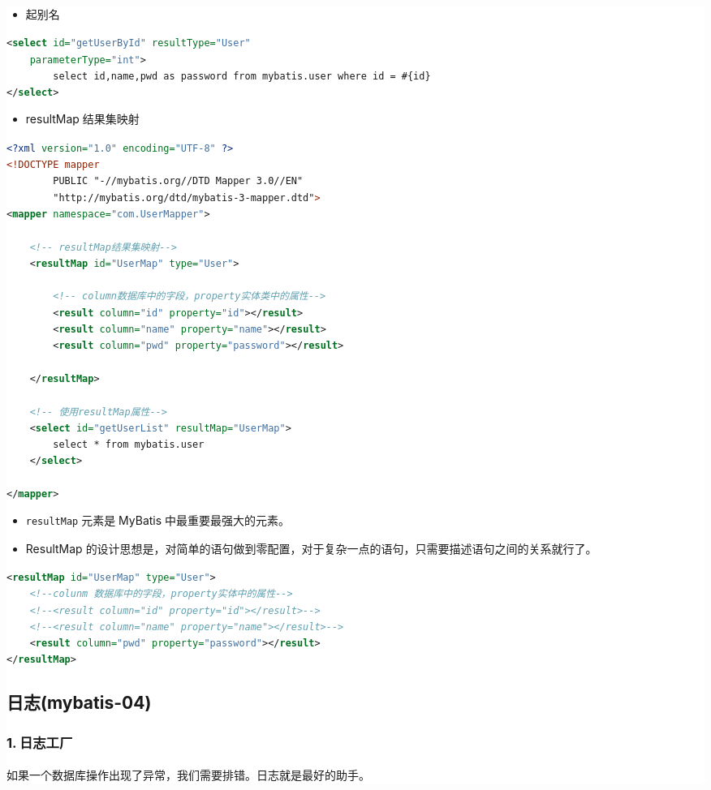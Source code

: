 - 起别名

```xml
<select id="getUserById" resultType="User"
    parameterType="int">
        select id,name,pwd as password from mybatis.user where id = #{id}
</select>
```

- resultMap 结果集映射

```xml
<?xml version="1.0" encoding="UTF-8" ?>
<!DOCTYPE mapper
        PUBLIC "-//mybatis.org//DTD Mapper 3.0//EN"
        "http://mybatis.org/dtd/mybatis-3-mapper.dtd">
<mapper namespace="com.UserMapper">

	<!-- resultMap结果集映射-->
    <resultMap id="UserMap" type="User">
        
		<!-- column数据库中的字段，property实体类中的属性-->
        <result column="id" property="id"></result>
        <result column="name" property="name"></result>
        <result column="pwd" property="password"></result>
        
    </resultMap>
    
	<!-- 使用resultMap属性-->
    <select id="getUserList" resultMap="UserMap">
        select * from mybatis.user
    </select>

</mapper>
```

- `resultMap` 元素是 MyBatis 中最重要最强大的元素。 

- ResultMap 的设计思想是，对简单的语句做到零配置，对于复杂一点的语句，只需要描述语句之间的关系就行了。 

```xml
<resultMap id="UserMap" type="User">
    <!--colunm 数据库中的字段，property实体中的属性-->
    <!--<result column="id" property="id"></result>-->
    <!--<result column="name" property="name"></result>-->
    <result column="pwd" property="password"></result>
</resultMap>
```

## 日志(mybatis-04)

### 1. 日志工厂

如果一个数据库操作出现了异常，我们需要排错。日志就是最好的助手。
